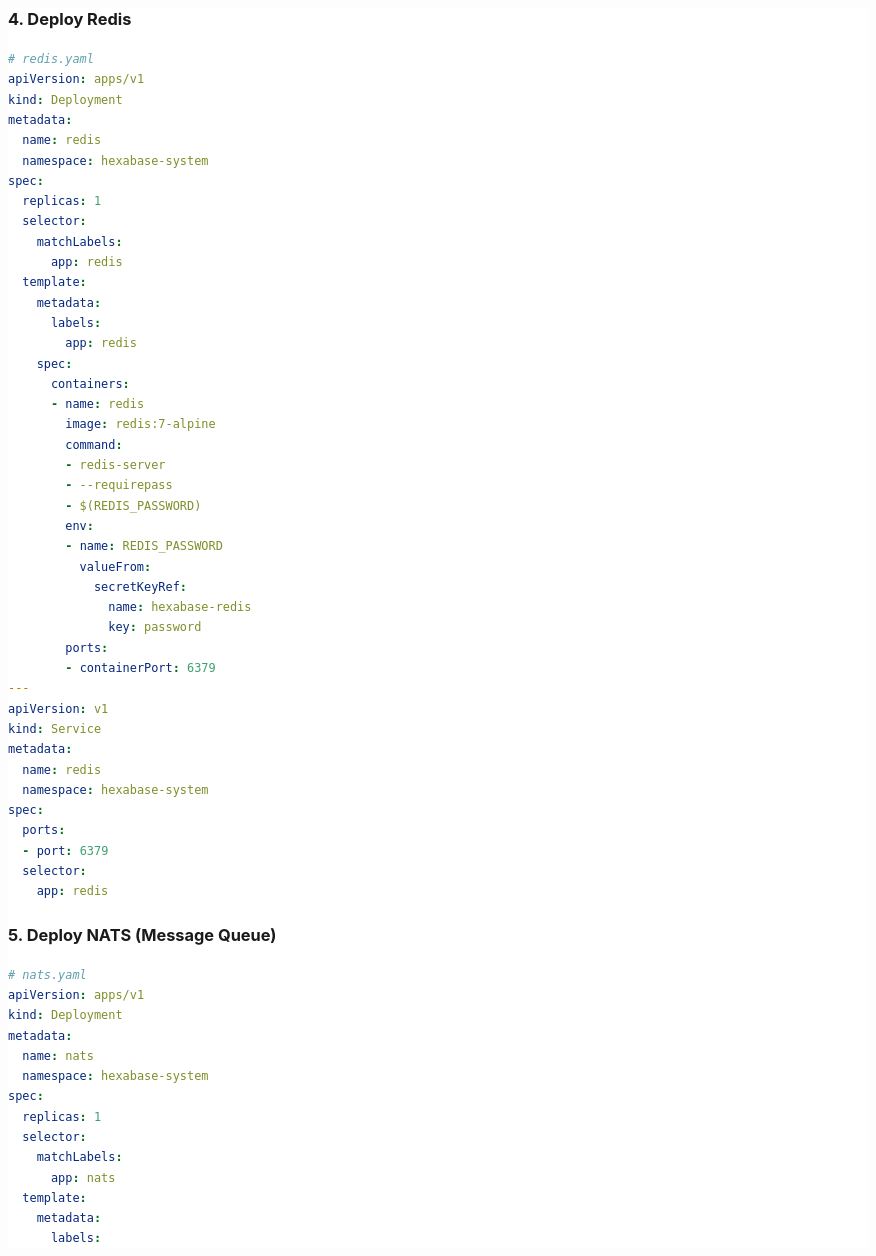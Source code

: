 ### 4. Deploy Redis

```yaml
# redis.yaml
apiVersion: apps/v1
kind: Deployment
metadata:
  name: redis
  namespace: hexabase-system
spec:
  replicas: 1
  selector:
    matchLabels:
      app: redis
  template:
    metadata:
      labels:
        app: redis
    spec:
      containers:
      - name: redis
        image: redis:7-alpine
        command:
        - redis-server
        - --requirepass
        - $(REDIS_PASSWORD)
        env:
        - name: REDIS_PASSWORD
          valueFrom:
            secretKeyRef:
              name: hexabase-redis
              key: password
        ports:
        - containerPort: 6379
---
apiVersion: v1
kind: Service
metadata:
  name: redis
  namespace: hexabase-system
spec:
  ports:
  - port: 6379
  selector:
    app: redis
```

### 5. Deploy NATS (Message Queue)

```yaml
# nats.yaml
apiVersion: apps/v1
kind: Deployment
metadata:
  name: nats
  namespace: hexabase-system
spec:
  replicas: 1
  selector:
    matchLabels:
      app: nats
  template:
    metadata:
      labels:
```
